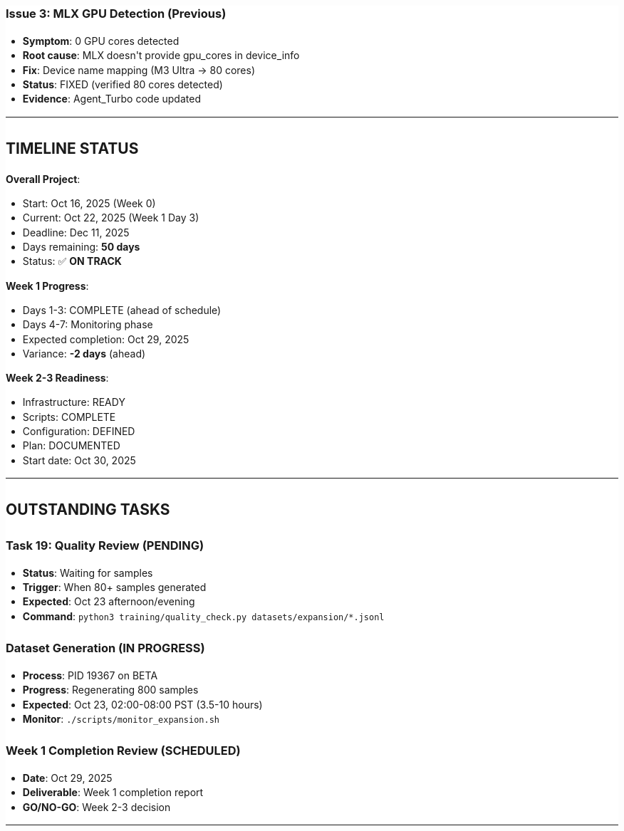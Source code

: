 ### Issue 3: MLX GPU Detection (Previous)
- **Symptom**: 0 GPU cores detected
- **Root cause**: MLX doesn't provide gpu_cores in device_info
- **Fix**: Device name mapping (M3 Ultra → 80 cores)
- **Status**: FIXED (verified 80 cores detected)
- **Evidence**: Agent_Turbo code updated

---

## TIMELINE STATUS

**Overall Project**:
- Start: Oct 16, 2025 (Week 0)
- Current: Oct 22, 2025 (Week 1 Day 3)
- Deadline: Dec 11, 2025
- Days remaining: **50 days**
- Status: ✅ **ON TRACK**

**Week 1 Progress**:
- Days 1-3: COMPLETE (ahead of schedule)
- Days 4-7: Monitoring phase
- Expected completion: Oct 29, 2025
- Variance: **-2 days** (ahead)

**Week 2-3 Readiness**:
- Infrastructure: READY
- Scripts: COMPLETE
- Configuration: DEFINED
- Plan: DOCUMENTED
- Start date: Oct 30, 2025

---

## OUTSTANDING TASKS

### Task 19: Quality Review (PENDING)
- **Status**: Waiting for samples
- **Trigger**: When 80+ samples generated
- **Expected**: Oct 23 afternoon/evening
- **Command**: `python3 training/quality_check.py datasets/expansion/*.jsonl`

### Dataset Generation (IN PROGRESS)
- **Process**: PID 19367 on BETA
- **Progress**: Regenerating 800 samples
- **Expected**: Oct 23, 02:00-08:00 PST (3.5-10 hours)
- **Monitor**: `./scripts/monitor_expansion.sh`

### Week 1 Completion Review (SCHEDULED)
- **Date**: Oct 29, 2025
- **Deliverable**: Week 1 completion report
- **GO/NO-GO**: Week 2-3 decision

---